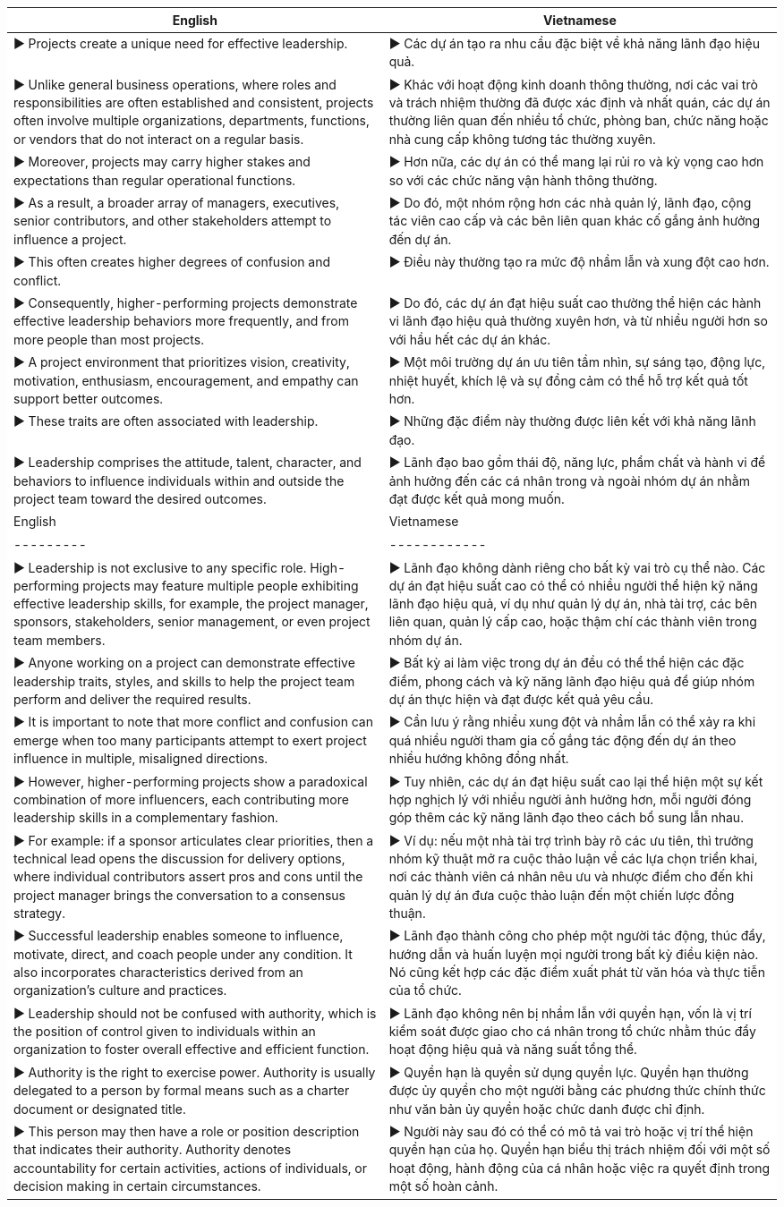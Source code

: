 | English | Vietnamese |
|---------|------------|
| ▶ Projects create a unique need for effective leadership. | ▶ Các dự án tạo ra nhu cầu đặc biệt về khả năng lãnh đạo hiệu quả. |
| ▶ Unlike general business operations, where roles and responsibilities are often established and consistent, projects often involve multiple organizations, departments, functions, or vendors that do not interact on a regular basis. | ▶ Khác với hoạt động kinh doanh thông thường, nơi các vai trò và trách nhiệm thường đã được xác định và nhất quán, các dự án thường liên quan đến nhiều tổ chức, phòng ban, chức năng hoặc nhà cung cấp không tương tác thường xuyên. |
| ▶ Moreover, projects may carry higher stakes and expectations than regular operational functions. | ▶ Hơn nữa, các dự án có thể mang lại rủi ro và kỳ vọng cao hơn so với các chức năng vận hành thông thường. |
| ▶ As a result, a broader array of managers, executives, senior contributors, and other stakeholders attempt to influence a project. | ▶ Do đó, một nhóm rộng hơn các nhà quản lý, lãnh đạo, cộng tác viên cao cấp và các bên liên quan khác cố gắng ảnh hưởng đến dự án. |
| ▶ This often creates higher degrees of confusion and conflict. | ▶ Điều này thường tạo ra mức độ nhầm lẫn và xung đột cao hơn. |
| ▶ Consequently, higher-performing projects demonstrate effective leadership behaviors more frequently, and from more people than most projects. | ▶ Do đó, các dự án đạt hiệu suất cao thường thể hiện các hành vi lãnh đạo hiệu quả thường xuyên hơn, và từ nhiều người hơn so với hầu hết các dự án khác. |
| ▶ A project environment that prioritizes vision, creativity, motivation, enthusiasm, encouragement, and empathy can support better outcomes. | ▶ Một môi trường dự án ưu tiên tầm nhìn, sự sáng tạo, động lực, nhiệt huyết, khích lệ và sự đồng cảm có thể hỗ trợ kết quả tốt hơn. |
| ▶ These traits are often associated with leadership. | ▶ Những đặc điểm này thường được liên kết với khả năng lãnh đạo. |
| ▶ Leadership comprises the attitude, talent, character, and behaviors to influence individuals within and outside the project team toward the desired outcomes. | ▶ Lãnh đạo bao gồm thái độ, năng lực, phẩm chất và hành vi để ảnh hưởng đến các cá nhân trong và ngoài nhóm dự án nhằm đạt được kết quả mong muốn. |
| English | Vietnamese |
|---------|------------|
| ▶ Leadership is not exclusive to any specific role. High-performing projects may feature multiple people exhibiting effective leadership skills, for example, the project manager, sponsors, stakeholders, senior management, or even project team members. | ▶ Lãnh đạo không dành riêng cho bất kỳ vai trò cụ thể nào. Các dự án đạt hiệu suất cao có thể có nhiều người thể hiện kỹ năng lãnh đạo hiệu quả, ví dụ như quản lý dự án, nhà tài trợ, các bên liên quan, quản lý cấp cao, hoặc thậm chí các thành viên trong nhóm dự án. |
| ▶ Anyone working on a project can demonstrate effective leadership traits, styles, and skills to help the project team perform and deliver the required results. | ▶ Bất kỳ ai làm việc trong dự án đều có thể thể hiện các đặc điểm, phong cách và kỹ năng lãnh đạo hiệu quả để giúp nhóm dự án thực hiện và đạt được kết quả yêu cầu. |
| ▶ It is important to note that more conflict and confusion can emerge when too many participants attempt to exert project influence in multiple, misaligned directions. | ▶ Cần lưu ý rằng nhiều xung đột và nhầm lẫn có thể xảy ra khi quá nhiều người tham gia cố gắng tác động đến dự án theo nhiều hướng không đồng nhất. |
| ▶ However, higher-performing projects show a paradoxical combination of more influencers, each contributing more leadership skills in a complementary fashion. | ▶ Tuy nhiên, các dự án đạt hiệu suất cao lại thể hiện một sự kết hợp nghịch lý với nhiều người ảnh hưởng hơn, mỗi người đóng góp thêm các kỹ năng lãnh đạo theo cách bổ sung lẫn nhau. |
| ▶ For example: if a sponsor articulates clear priorities, then a technical lead opens the discussion for delivery options, where individual contributors assert pros and cons until the project manager brings the conversation to a consensus strategy. | ▶ Ví dụ: nếu một nhà tài trợ trình bày rõ các ưu tiên, thì trưởng nhóm kỹ thuật mở ra cuộc thảo luận về các lựa chọn triển khai, nơi các thành viên cá nhân nêu ưu và nhược điểm cho đến khi quản lý dự án đưa cuộc thảo luận đến một chiến lược đồng thuận. |
| ▶ Successful leadership enables someone to influence, motivate, direct, and coach people under any condition. It also incorporates characteristics derived from an organization’s culture and practices. | ▶ Lãnh đạo thành công cho phép một người tác động, thúc đẩy, hướng dẫn và huấn luyện mọi người trong bất kỳ điều kiện nào. Nó cũng kết hợp các đặc điểm xuất phát từ văn hóa và thực tiễn của tổ chức. |
| ▶ Leadership should not be confused with authority, which is the position of control given to individuals within an organization to foster overall effective and efficient function. | ▶ Lãnh đạo không nên bị nhầm lẫn với quyền hạn, vốn là vị trí kiểm soát được giao cho cá nhân trong tổ chức nhằm thúc đẩy hoạt động hiệu quả và năng suất tổng thể. |
| ▶ Authority is the right to exercise power. Authority is usually delegated to a person by formal means such as a charter document or designated title. | ▶ Quyền hạn là quyền sử dụng quyền lực. Quyền hạn thường được ủy quyền cho một người bằng các phương thức chính thức như văn bản ủy quyền hoặc chức danh được chỉ định. |
| ▶ This person may then have a role or position description that indicates their authority. Authority denotes accountability for certain activities, actions of individuals, or decision making in certain circumstances. | ▶ Người này sau đó có thể có mô tả vai trò hoặc vị trí thể hiện quyền hạn của họ. Quyền hạn biểu thị trách nhiệm đối với một số hoạt động, hành động của cá nhân hoặc việc ra quyết định trong một số hoàn cảnh. |